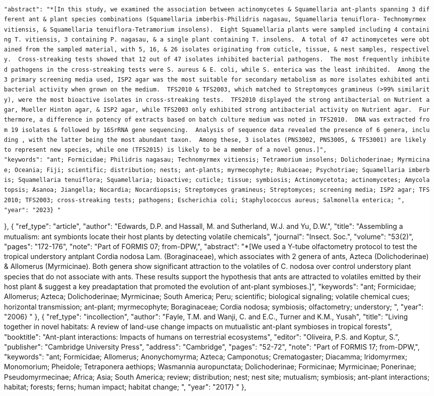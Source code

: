     "abstract": "*[In this study, we examined the association between actinomycetes & Squamellaria ant-plants spanning 3 different ant & plant species combinations (Squamellaria imberbis-Philidris nagasau, Squamellaria tenuiflora- Technomyrmex vitiensis, & Squamellaria tenuiflora-Tetramorium insolens).  Eight Squamellaria plants were sampled including 4 containing T. vitiensis, 3 containing P. nagasau, & a single plant containing T. insolens.  A total of 47 actinomycetes were obtained from the sampled material, with 5, 16, & 26 isolates originating from cuticle, tissue, & nest samples, respectively.  Cross-streaking tests showed that 12 out of 47 isolates inhibited bacterial pathogens.  The most frequently inhibited pathogens in the cross-streaking tests were S. aureus & E. coli, while S. enterica was the least inhibited.  Among the 3 primary screening media used, ISP2 agar was the most suitable for secondary metabolism as more isolates exhibited antibacterial activity when grown on the medium.  TFS2010 & TFS2003, which matched to Streptomyces gramineus (>99% similarity), were the most bioactive isolates in cross-streaking tests.  TFS2010 displayed the strong antibacterial on Nutrient agar, Mueller Hinton agar, & ISP2 agar, while TFS2003 only exhibited strong antibacterial activity on Nutrient agar.  Furthermore, a difference in potency of extracts based on batch culture medium was noted in TFS2010.  DNA was extracted from 19 isolates & followed by 16SrRNA gene sequencing.  Analysis of sequence data revealed the presence of 6 genera, including , with the latter being the most abundant taxon.  Among these, 3 isolates (PNS3002, PNS3005, & TFS3001) are likely to represent new species, while one (TFS2015) is likely to be a member of a novel genus.]",
    "keywords": "ant; Formicidae; Philidris nagasau; Technomyrmex vitiensis; Tetramorium insolens; Dolichoderinae; Myrmicinae; Oceania; Fiji; scientific; distribution; nests; ant-plants; myrmecophyte; Rubiaceae; Psychotriae; Squamellaria imberbis; Squamellaria tenuiflora; Squamellaria; bioactive; cuticle; tissue; symbiosis; Actinomycetota; actinomycetes; Amycolatopsis; Asanoa; Jiangella; Nocardia; Nocardiopsis; Streptomyces gramineus; Streptomyces; screening media; ISP2 agar; TFS2010; TFS2003; cross-streaking tests; pathogens; Escherichia coli; Staphylococcus aureus; Salmonella enterica; ",
    "year": "2023} "
  },
  {
    "ref_type": "article",
    "author": "Edwards, D.P. and Hassall, M. and Sutherland, W.J. and Yu, D.W.",
    "title": "Assembling a mutualism: ant symbionts locate their host plants by detecting volatile chemicals",
    "journal": "Insect. Soc.",
    "volume": "53(2)",
    "pages": "172-176",
    "note": "Part of FORMIS 07; from-DPW,",
    "abstract": "*[We used a Y-tube olfactometry protocol to test the tropical understory antplant Cordia nodosa Lam. (Boraginaceae), which associates with 2 genera of ants, Azteca (Dolichoderinae) & Allomerus (Myrmicinae).  Both genera show significant attraction to the volatiles of C. nodosa over control understory plant species that do not associate with ants.  These results support the hypothesis that ants are attracted to volatiles emitted by their host plant & suggest a key preadaptation that promoted the evolution of ant-plant symbioses.]",
    "keywords": "ant; Formicidae; Allomerus; Azteca; Dolichoderinae; Myrmicinae; South America; Peru; scientific; biological signaling; volatile chemical cues; horizontal transmission; ant-plant; myrmecophyte; Boraginaceae; Cordia nodosa; symbiosis; olfactometry; understory; ",
    "year": "2006} "
  },
  {
    "ref_type": "incollection",
    "author": "Fayle, T.M. and Wanji, C. and E.C., Turner and K.M., Yusah",
    "title": "Living together in novel habitats: A review of land-use change impacts on mutualistic ant-plant symbioses in tropical forests",
    "booktitle": "Ant-plant interactions: Impacts of humans on terrestrial ecosystems",
    "editor": "Oliveira, P.S. and Koptur, S.",
    "publisher": "Cambridge University Press",
    "address": "Cambridge",
    "pages": "52-72",
    "note": "Part of FORMIS 17; from-DPW,",
    "keywords": "ant; Formicidae; Allomerus; Anonychomyrma; Azteca; Camponotus; Crematogaster; Diacamma; Iridomyrmex; Monomorium; Pheidole; Tetraponera aethiops; Wasmannia auropunctata; Dolichoderinae; Formicinae; Myrmicinae; Ponerinae; Pseudomyrmecinae; Africa; Asia; South America; review; distribution; nest; nest site; mutualism; symbiosis; ant-plant interactions; habitat; forests; ferns; human impact; habitat change; ",
    "year": "2017} "
  },